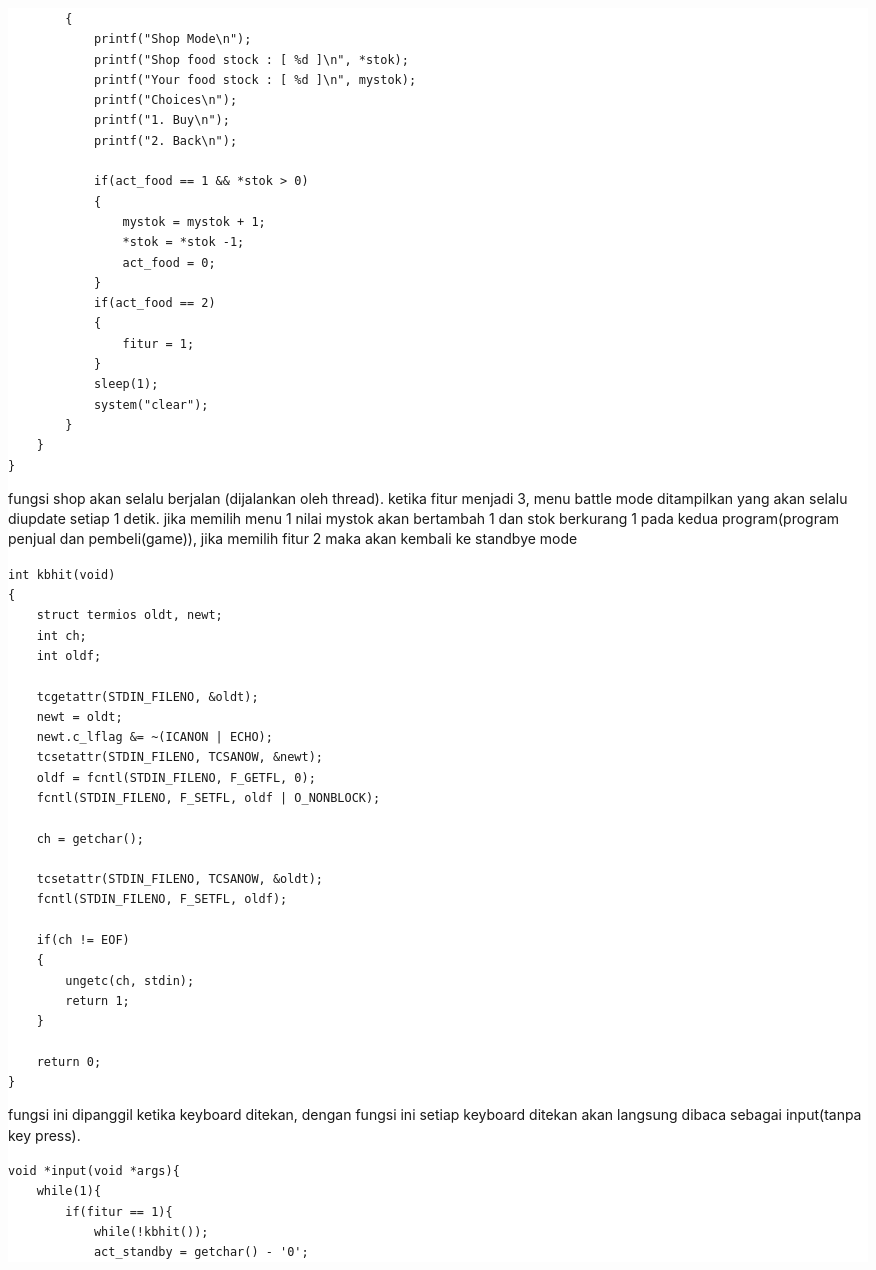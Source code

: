 ```
        {
            printf("Shop Mode\n");
            printf("Shop food stock : [ %d ]\n", *stok);
            printf("Your food stock : [ %d ]\n", mystok);
            printf("Choices\n");
            printf("1. Buy\n");
            printf("2. Back\n");

            if(act_food == 1 && *stok > 0)
            {
                mystok = mystok + 1;
                *stok = *stok -1;
                act_food = 0;
            }
            if(act_food == 2)
            {
                fitur = 1;
            }
            sleep(1);
            system("clear");
        }
    }
}
```
fungsi shop akan selalu berjalan (dijalankan oleh thread). ketika fitur menjadi 3, menu battle mode ditampilkan yang akan selalu diupdate setiap 1 detik. jika memilih menu 1 nilai mystok akan bertambah 1 dan stok berkurang 1 pada kedua program(program penjual dan pembeli(game)), jika memilih fitur 2 maka akan kembali ke standbye mode
```
int kbhit(void)
{
    struct termios oldt, newt;
    int ch;
    int oldf;

    tcgetattr(STDIN_FILENO, &oldt);
    newt = oldt;
    newt.c_lflag &= ~(ICANON | ECHO);
    tcsetattr(STDIN_FILENO, TCSANOW, &newt);
    oldf = fcntl(STDIN_FILENO, F_GETFL, 0);
    fcntl(STDIN_FILENO, F_SETFL, oldf | O_NONBLOCK);

    ch = getchar();

    tcsetattr(STDIN_FILENO, TCSANOW, &oldt);
    fcntl(STDIN_FILENO, F_SETFL, oldf);

    if(ch != EOF)
    {
        ungetc(ch, stdin);
        return 1;
    }

    return 0;
}
```
fungsi ini dipanggil ketika keyboard ditekan, dengan fungsi ini setiap keyboard ditekan akan langsung dibaca sebagai input(tanpa key press).
```
void *input(void *args){
    while(1){
        if(fitur == 1){
            while(!kbhit());
            act_standby = getchar() - '0';
```